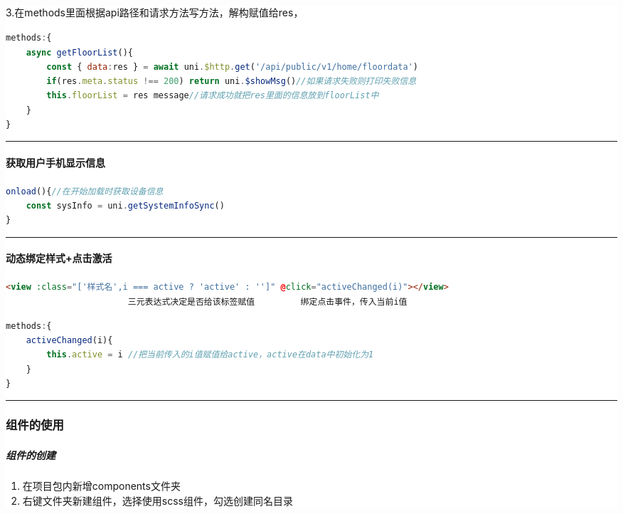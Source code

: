 3.在methods里面根据api路径和请求方法写方法，解构赋值给res，

```js
methods:{
    async getFloorList(){
		const { data:res } = await uni.$http.get('/api/public/v1/home/floordata')
        if(res.meta.status !== 200) return uni.$showMsg()//如果请求失败则打印失败信息
        this.floorList = res message//请求成功就把res里面的信息放到floorList中
    }
}
```



---





#### 获取用户手机显示信息

```js
onload(){//在开始加载时获取设备信息
	const sysInfo = uni.getSystemInfoSync()    
}
```



---





#### 动态绑定样式+点击激活

```html
<view :class="['样式名',i === active ? 'active' : '']" @click="activeChanged(i)"></view>
						三元表达式决定是否给该标签赋值			绑定点击事件，传入当前i值
```

```js
methods:{
    activeChanged(i){
        this.active = i //把当前传入的i值赋值给active，active在data中初始化为1
    }
}
```



---





### 组件的使用

##### 组件的创建

1. 在项目包内新增components文件夹
2. 右键文件夹新建组件，选择使用scss组件，勾选创建同名目录
